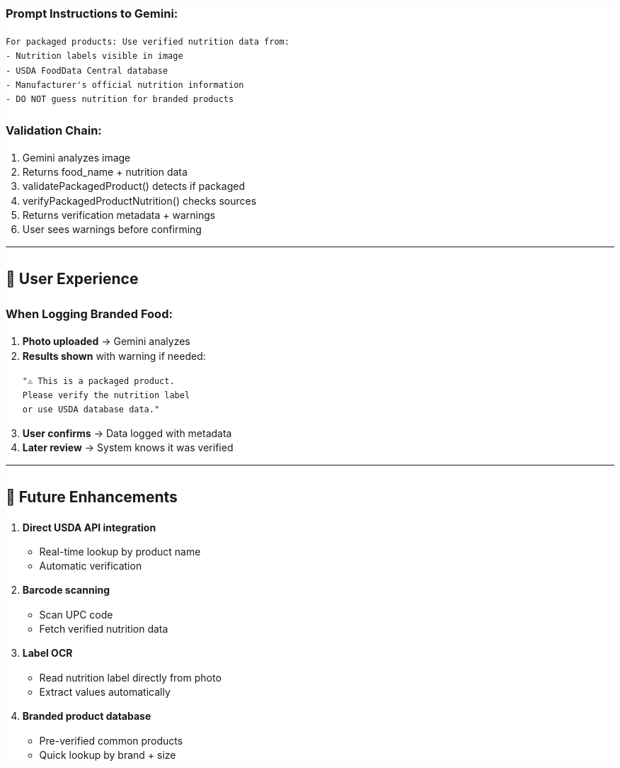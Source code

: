 ### Prompt Instructions to Gemini:
```
For packaged products: Use verified nutrition data from:
- Nutrition labels visible in image
- USDA FoodData Central database
- Manufacturer's official nutrition information
- DO NOT guess nutrition for branded products
```

### Validation Chain:
1. Gemini analyzes image
2. Returns food_name + nutrition data
3. validatePackagedProduct() detects if packaged
4. verifyPackagedProductNutrition() checks sources
5. Returns verification metadata + warnings
6. User sees warnings before confirming

---

## 📝 User Experience

### When Logging Branded Food:

1. **Photo uploaded** → Gemini analyzes
2. **Results shown** with warning if needed:
   ```
   "⚠️ This is a packaged product. 
   Please verify the nutrition label 
   or use USDA database data."
   ```
3. **User confirms** → Data logged with metadata
4. **Later review** → System knows it was verified

---

## 🚀 Future Enhancements

1. **Direct USDA API integration**
   - Real-time lookup by product name
   - Automatic verification

2. **Barcode scanning**
   - Scan UPC code
   - Fetch verified nutrition data

3. **Label OCR**
   - Read nutrition label directly from photo
   - Extract values automatically

4. **Branded product database**
   - Pre-verified common products
   - Quick lookup by brand + size
